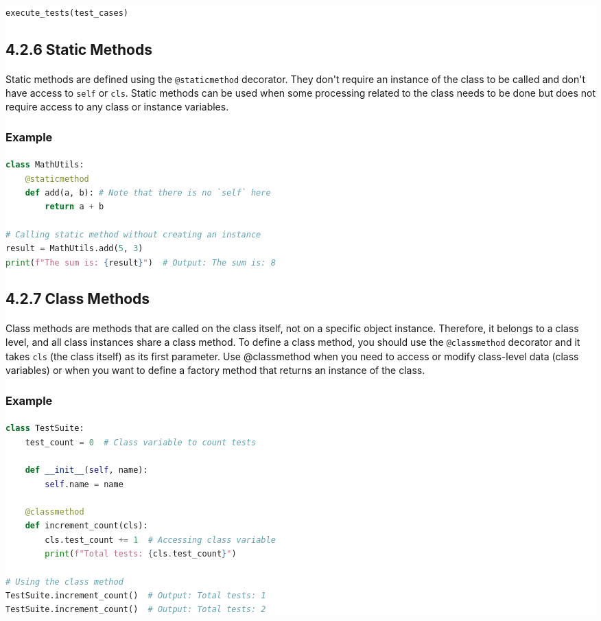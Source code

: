 ```python
execute_tests(test_cases)
```


## 4.2.6 Static Methods

Static methods are defined using the `@staticmethod` decorator. They don't require an instance of the class to be called and don't have access to `self` or `cls`. Static methods can be used when some processing related to the class needs to be done but does not require access to any class or instance variables.


### Example

```python
class MathUtils:
    @staticmethod
    def add(a, b): # Note that there is no `self` here
        return a + b

# Calling static method without creating an instance
result = MathUtils.add(5, 3)
print(f"The sum is: {result}")  # Output: The sum is: 8
```


## 4.2.7 Class Methods

Class methods are methods that are called on the class itself, not on a specific object instance. Therefore, it belongs to a class level, and all class instances share a class method. To define a class method, you should use the `@classmethod` decorator and it takes `cls` (the class itself) as its first parameter. Use @classmethod when you need to access or modify class-level data (class variables) or when you want to define a factory method that returns an instance of the class.


### Example

```python
class TestSuite:
    test_count = 0  # Class variable to count tests

    def __init__(self, name):
        self.name = name

    @classmethod
    def increment_count(cls):
        cls.test_count += 1  # Accessing class variable
        print(f"Total tests: {cls.test_count}")

# Using the class method
TestSuite.increment_count()  # Output: Total tests: 1
TestSuite.increment_count()  # Output: Total tests: 2
```
